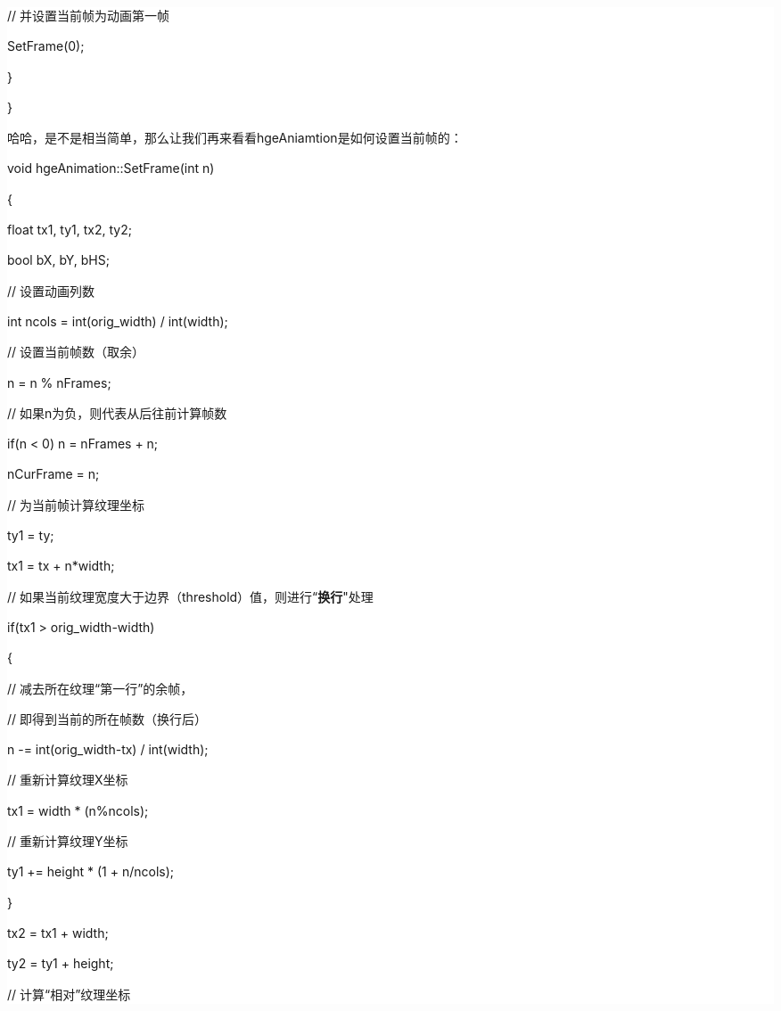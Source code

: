// 并设置当前帧为动画第一帧

SetFrame(0);

}

}

哈哈，是不是相当简单，那么让我们再来看看hgeAniamtion是如何设置当前帧的：

void hgeAnimation::SetFrame(int n)

{

float tx1, ty1, tx2, ty2;

bool bX, bY, bHS;

// 设置动画列数

int ncols = int(orig_width) / int(width);

// 设置当前帧数（取余）

n = n % nFrames;

// 如果n为负，则代表从后往前计算帧数

if(n < 0) n = nFrames + n;

nCurFrame = n;

// 为当前帧计算纹理坐标

ty1 = ty;

tx1 = tx + n*width;

// 如果当前纹理宽度大于边界（threshold）值，则进行“**换行**"处理

if(tx1 > orig_width-width)

{

// 减去所在纹理“第一行”的余帧，

// 即得到当前的所在帧数（换行后）

n -= int(orig_width-tx) / int(width);

// 重新计算纹理X坐标

tx1 = width * (n%ncols);

// 重新计算纹理Y坐标

ty1 += height * (1 + n/ncols);

}

tx2 = tx1 + width;

ty2 = ty1 + height;

// 计算“相对”纹理坐标
